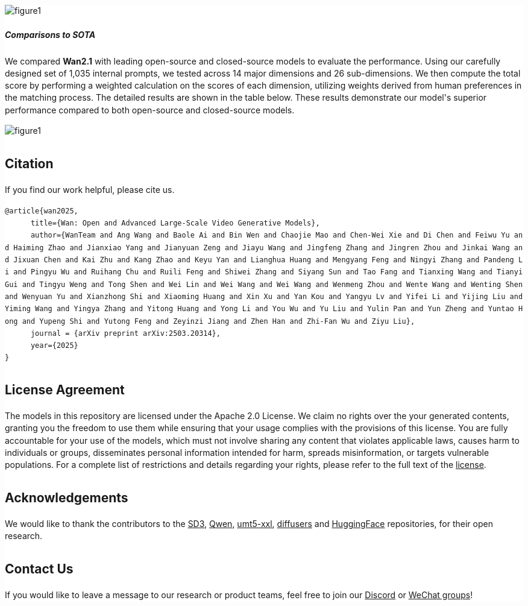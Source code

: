 ![figure1](assets/data_for_diff_stage.jpg "figure1")


##### Comparisons to SOTA
We compared **Wan2.1** with leading open-source and closed-source models to evaluate the performance. Using our carefully designed set of 1,035 internal prompts, we tested across 14 major dimensions and 26 sub-dimensions. We then compute the total score by performing a weighted calculation on the scores of each dimension, utilizing weights derived from human preferences in the matching process. The detailed results are shown in the table below. These results demonstrate our model's superior performance compared to both open-source and closed-source models.

![figure1](assets/vben_vs_sota.png "figure1")


## Citation
If you find our work helpful, please cite us.

```
@article{wan2025,
      title={Wan: Open and Advanced Large-Scale Video Generative Models}, 
      author={WanTeam and Ang Wang and Baole Ai and Bin Wen and Chaojie Mao and Chen-Wei Xie and Di Chen and Feiwu Yu and Haiming Zhao and Jianxiao Yang and Jianyuan Zeng and Jiayu Wang and Jingfeng Zhang and Jingren Zhou and Jinkai Wang and Jixuan Chen and Kai Zhu and Kang Zhao and Keyu Yan and Lianghua Huang and Mengyang Feng and Ningyi Zhang and Pandeng Li and Pingyu Wu and Ruihang Chu and Ruili Feng and Shiwei Zhang and Siyang Sun and Tao Fang and Tianxing Wang and Tianyi Gui and Tingyu Weng and Tong Shen and Wei Lin and Wei Wang and Wei Wang and Wenmeng Zhou and Wente Wang and Wenting Shen and Wenyuan Yu and Xianzhong Shi and Xiaoming Huang and Xin Xu and Yan Kou and Yangyu Lv and Yifei Li and Yijing Liu and Yiming Wang and Yingya Zhang and Yitong Huang and Yong Li and You Wu and Yu Liu and Yulin Pan and Yun Zheng and Yuntao Hong and Yupeng Shi and Yutong Feng and Zeyinzi Jiang and Zhen Han and Zhi-Fan Wu and Ziyu Liu},
      journal = {arXiv preprint arXiv:2503.20314},
      year={2025}
}
```

## License Agreement
The models in this repository are licensed under the Apache 2.0 License. We claim no rights over the your generated contents, granting you the freedom to use them while ensuring that your usage complies with the provisions of this license. You are fully accountable for your use of the models, which must not involve sharing any content that violates applicable laws, causes harm to individuals or groups, disseminates personal information intended for harm, spreads misinformation, or targets vulnerable populations. For a complete list of restrictions and details regarding your rights, please refer to the full text of the [license](LICENSE.txt).


## Acknowledgements

We would like to thank the contributors to the [SD3](https://huggingface.co/stabilityai/stable-diffusion-3-medium), [Qwen](https://huggingface.co/Qwen), [umt5-xxl](https://huggingface.co/google/umt5-xxl), [diffusers](https://github.com/huggingface/diffusers) and [HuggingFace](https://huggingface.co) repositories, for their open research.



## Contact Us
If you would like to leave a message to our research or product teams, feel free to join our [Discord](https://discord.gg/AKNgpMK4Yj) or [WeChat groups](https://gw.alicdn.com/imgextra/i2/O1CN01tqjWFi1ByuyehkTSB_!!6000000000015-0-tps-611-1279.jpg)!
